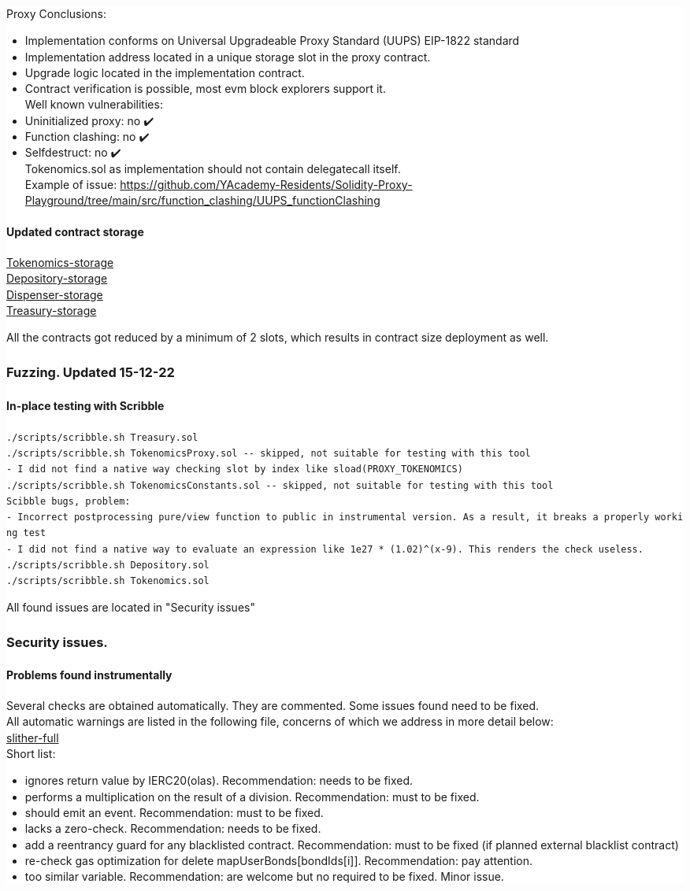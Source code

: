 
Proxy Conclusions: <br>
- Implementation conforms on Universal Upgradeable Proxy Standard (UUPS) EIP-1822 standard
- Implementation address located in a unique storage slot in the proxy contract.
- Upgrade logic located in the implementation contract.
- Contract verification is possible, most evm block explorers support it. <br>
Well known vulnerabilities: <br>
- Uninitialized proxy: no ✔️
- Function clashing: no ✔️
- Selfdestruct: no ✔️ <br>
Tokenomics.sol as implementation should not contain delegatecall itself. <br>
Example of issue: https://github.com/YAcademy-Residents/Solidity-Proxy-Playground/tree/main/src/function_clashing/UUPS_functionClashing <br>

#### Updated contract storage
[Tokenomics-storage](https://github.com/valory-xyz/autonolas-tokenomics/blob/main/audits/internal/analysis/storage/updated/Tokenomics.png) <br>
[Depository-storage](https://github.com/valory-xyz/autonolas-tokenomics/blob/main/audits/internal/analysis/storage/updated/Depository.png) <br>
[Dispenser-storage](https://github.com/valory-xyz/autonolas-tokenomics/blob/main/audits/internal/analysis/storage/updated/Dispenser.png) <br>
[Treasury-storage](https://github.com/valory-xyz/autonolas-tokenomics/blob/main/audits/internal/analysis/storage/updated/Treasury.png) <br>

All the contracts got reduced by a minimum of 2 slots, which results in contract size deployment as well.

### Fuzzing. Updated 15-12-22
#### In-place testing with Scribble
```
./scripts/scribble.sh Treasury.sol
./scripts/scribble.sh TokenomicsProxy.sol -- skipped, not suitable for testing with this tool
- I did not find a native way checking slot by index like sload(PROXY_TOKENOMICS)
./scripts/scribble.sh TokenomicsConstants.sol -- skipped, not suitable for testing with this tool
Scibble bugs, problem:
- Incorrect postprocessing pure/view function to public in instrumental version. As a result, it breaks a properly working test
- I did not find a native way to evaluate an expression like 1e27 * (1.02)^(x-9). This renders the check useless.
./scripts/scribble.sh Depository.sol
./scripts/scribble.sh Tokenomics.sol
```
All found issues are located in "Security issues"

### Security issues.
#### Problems found instrumentally
Several checks are obtained automatically. They are commented. Some issues found need to be fixed. <br>
All automatic warnings are listed in the following file, concerns of which we address in more detail below: <br>
[slither-full](https://github.com/valory-xyz/autonolas-tokenomics/blob/main/audits/internal/analysis/slither_full.txt) <br>
Short list: <br>
- ignores return value by IERC20(olas). Recommendation: needs to be fixed.
- performs a multiplication on the result of a division. Recommendation: must to be fixed.
- should emit an event. Recommendation: must to be fixed.
- lacks a zero-check. Recommendation: needs to be fixed.
- add a reentrancy guard for any blacklisted contract. Recommendation: must to be fixed (if planned external blacklist contract) 
- re-check gas optimization for delete mapUserBonds[bondIds[i]]. Recommendation: pay attention. 
- too similar variable. Recommendation: are welcome but no required to be fixed. Minor issue.
